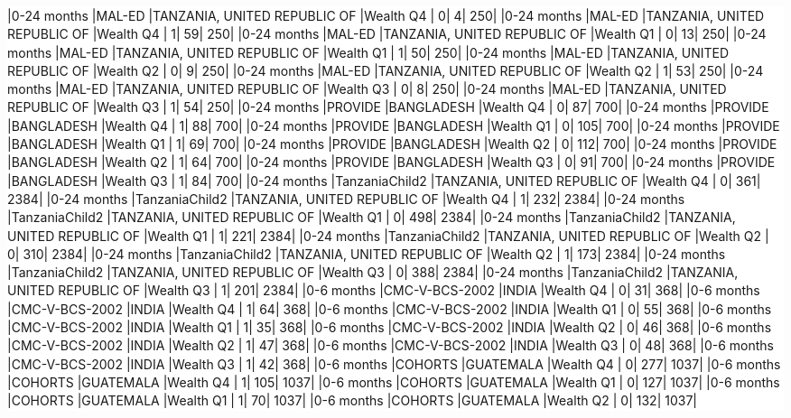 |0-24 months |MAL-ED         |TANZANIA, UNITED REPUBLIC OF |Wealth Q4      |            0|      4|   250|
|0-24 months |MAL-ED         |TANZANIA, UNITED REPUBLIC OF |Wealth Q4      |            1|     59|   250|
|0-24 months |MAL-ED         |TANZANIA, UNITED REPUBLIC OF |Wealth Q1      |            0|     13|   250|
|0-24 months |MAL-ED         |TANZANIA, UNITED REPUBLIC OF |Wealth Q1      |            1|     50|   250|
|0-24 months |MAL-ED         |TANZANIA, UNITED REPUBLIC OF |Wealth Q2      |            0|      9|   250|
|0-24 months |MAL-ED         |TANZANIA, UNITED REPUBLIC OF |Wealth Q2      |            1|     53|   250|
|0-24 months |MAL-ED         |TANZANIA, UNITED REPUBLIC OF |Wealth Q3      |            0|      8|   250|
|0-24 months |MAL-ED         |TANZANIA, UNITED REPUBLIC OF |Wealth Q3      |            1|     54|   250|
|0-24 months |PROVIDE        |BANGLADESH                   |Wealth Q4      |            0|     87|   700|
|0-24 months |PROVIDE        |BANGLADESH                   |Wealth Q4      |            1|     88|   700|
|0-24 months |PROVIDE        |BANGLADESH                   |Wealth Q1      |            0|    105|   700|
|0-24 months |PROVIDE        |BANGLADESH                   |Wealth Q1      |            1|     69|   700|
|0-24 months |PROVIDE        |BANGLADESH                   |Wealth Q2      |            0|    112|   700|
|0-24 months |PROVIDE        |BANGLADESH                   |Wealth Q2      |            1|     64|   700|
|0-24 months |PROVIDE        |BANGLADESH                   |Wealth Q3      |            0|     91|   700|
|0-24 months |PROVIDE        |BANGLADESH                   |Wealth Q3      |            1|     84|   700|
|0-24 months |TanzaniaChild2 |TANZANIA, UNITED REPUBLIC OF |Wealth Q4      |            0|    361|  2384|
|0-24 months |TanzaniaChild2 |TANZANIA, UNITED REPUBLIC OF |Wealth Q4      |            1|    232|  2384|
|0-24 months |TanzaniaChild2 |TANZANIA, UNITED REPUBLIC OF |Wealth Q1      |            0|    498|  2384|
|0-24 months |TanzaniaChild2 |TANZANIA, UNITED REPUBLIC OF |Wealth Q1      |            1|    221|  2384|
|0-24 months |TanzaniaChild2 |TANZANIA, UNITED REPUBLIC OF |Wealth Q2      |            0|    310|  2384|
|0-24 months |TanzaniaChild2 |TANZANIA, UNITED REPUBLIC OF |Wealth Q2      |            1|    173|  2384|
|0-24 months |TanzaniaChild2 |TANZANIA, UNITED REPUBLIC OF |Wealth Q3      |            0|    388|  2384|
|0-24 months |TanzaniaChild2 |TANZANIA, UNITED REPUBLIC OF |Wealth Q3      |            1|    201|  2384|
|0-6 months  |CMC-V-BCS-2002 |INDIA                        |Wealth Q4      |            0|     31|   368|
|0-6 months  |CMC-V-BCS-2002 |INDIA                        |Wealth Q4      |            1|     64|   368|
|0-6 months  |CMC-V-BCS-2002 |INDIA                        |Wealth Q1      |            0|     55|   368|
|0-6 months  |CMC-V-BCS-2002 |INDIA                        |Wealth Q1      |            1|     35|   368|
|0-6 months  |CMC-V-BCS-2002 |INDIA                        |Wealth Q2      |            0|     46|   368|
|0-6 months  |CMC-V-BCS-2002 |INDIA                        |Wealth Q2      |            1|     47|   368|
|0-6 months  |CMC-V-BCS-2002 |INDIA                        |Wealth Q3      |            0|     48|   368|
|0-6 months  |CMC-V-BCS-2002 |INDIA                        |Wealth Q3      |            1|     42|   368|
|0-6 months  |COHORTS        |GUATEMALA                    |Wealth Q4      |            0|    277|  1037|
|0-6 months  |COHORTS        |GUATEMALA                    |Wealth Q4      |            1|    105|  1037|
|0-6 months  |COHORTS        |GUATEMALA                    |Wealth Q1      |            0|    127|  1037|
|0-6 months  |COHORTS        |GUATEMALA                    |Wealth Q1      |            1|     70|  1037|
|0-6 months  |COHORTS        |GUATEMALA                    |Wealth Q2      |            0|    132|  1037|